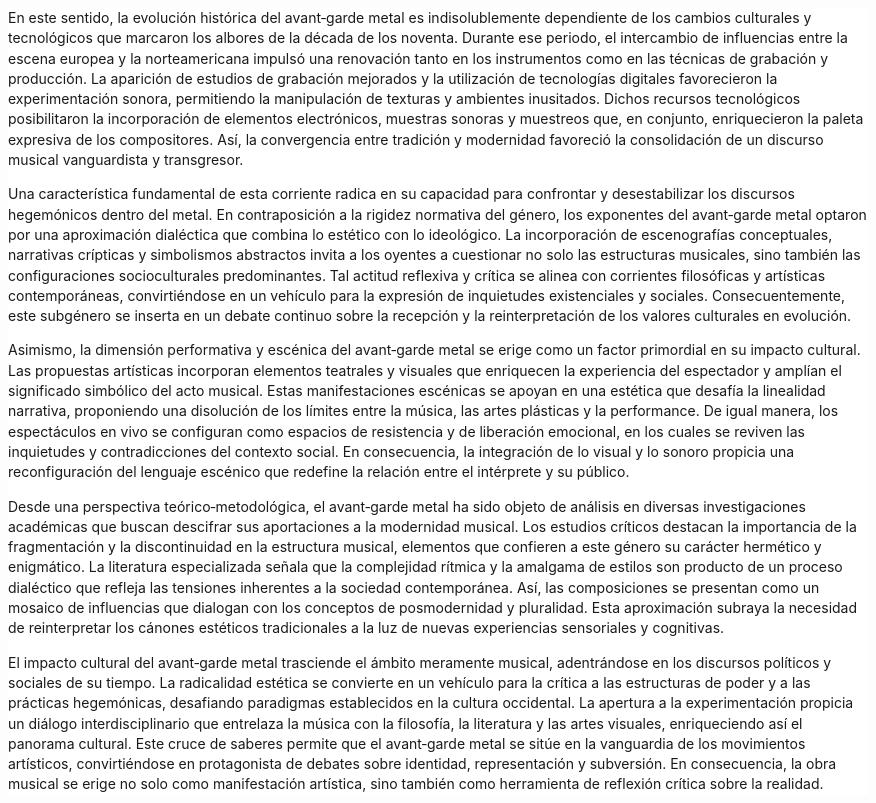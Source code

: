 En este sentido, la evolución histórica del avant‐garde metal es indisolublemente dependiente de los
cambios culturales y tecnológicos que marcaron los albores de la década de los noventa. Durante ese
periodo, el intercambio de influencias entre la escena europea y la norteamericana impulsó una
renovación tanto en los instrumentos como en las técnicas de grabación y producción. La aparición de
estudios de grabación mejorados y la utilización de tecnologías digitales favorecieron la
experimentación sonora, permitiendo la manipulación de texturas y ambientes inusitados. Dichos
recursos tecnológicos posibilitaron la incorporación de elementos electrónicos, muestras sonoras y
muestreos que, en conjunto, enriquecieron la paleta expresiva de los compositores. Así, la
convergencia entre tradición y modernidad favoreció la consolidación de un discurso musical
vanguardista y transgresor.

Una característica fundamental de esta corriente radica en su capacidad para confrontar y
desestabilizar los discursos hegemónicos dentro del metal. En contraposición a la rigidez normativa
del género, los exponentes del avant‐garde metal optaron por una aproximación dialéctica que combina
lo estético con lo ideológico. La incorporación de escenografías conceptuales, narrativas crípticas
y simbolismos abstractos invita a los oyentes a cuestionar no solo las estructuras musicales, sino
también las configuraciones socioculturales predominantes. Tal actitud reflexiva y crítica se alinea
con corrientes filosóficas y artísticas contemporáneas, convirtiéndose en un vehículo para la
expresión de inquietudes existenciales y sociales. Consecuentemente, este subgénero se inserta en un
debate continuo sobre la recepción y la reinterpretación de los valores culturales en evolución.

Asimismo, la dimensión performativa y escénica del avant‐garde metal se erige como un factor
primordial en su impacto cultural. Las propuestas artísticas incorporan elementos teatrales y
visuales que enriquecen la experiencia del espectador y amplían el significado simbólico del acto
musical. Estas manifestaciones escénicas se apoyan en una estética que desafía la linealidad
narrativa, proponiendo una disolución de los límites entre la música, las artes plásticas y la
performance. De igual manera, los espectáculos en vivo se configuran como espacios de resistencia y
de liberación emocional, en los cuales se reviven las inquietudes y contradicciones del contexto
social. En consecuencia, la integración de lo visual y lo sonoro propicia una reconfiguración del
lenguaje escénico que redefine la relación entre el intérprete y su público.

Desde una perspectiva teórico‐metodológica, el avant‐garde metal ha sido objeto de análisis en
diversas investigaciones académicas que buscan descifrar sus aportaciones a la modernidad musical.
Los estudios críticos destacan la importancia de la fragmentación y la discontinuidad en la
estructura musical, elementos que confieren a este género su carácter hermético y enigmático. La
literatura especializada señala que la complejidad rítmica y la amalgama de estilos son producto de
un proceso dialéctico que refleja las tensiones inherentes a la sociedad contemporánea. Así, las
composiciones se presentan como un mosaico de influencias que dialogan con los conceptos de
posmodernidad y pluralidad. Esta aproximación subraya la necesidad de reinterpretar los cánones
estéticos tradicionales a la luz de nuevas experiencias sensoriales y cognitivas.

El impacto cultural del avant‐garde metal trasciende el ámbito meramente musical, adentrándose en
los discursos políticos y sociales de su tiempo. La radicalidad estética se convierte en un vehículo
para la crítica a las estructuras de poder y a las prácticas hegemónicas, desafiando paradigmas
establecidos en la cultura occidental. La apertura a la experimentación propicia un diálogo
interdisciplinario que entrelaza la música con la filosofía, la literatura y las artes visuales,
enriqueciendo así el panorama cultural. Este cruce de saberes permite que el avant‐garde metal se
sitúe en la vanguardia de los movimientos artísticos, convirtiéndose en protagonista de debates
sobre identidad, representación y subversión. En consecuencia, la obra musical se erige no solo como
manifestación artística, sino también como herramienta de reflexión crítica sobre la realidad.
